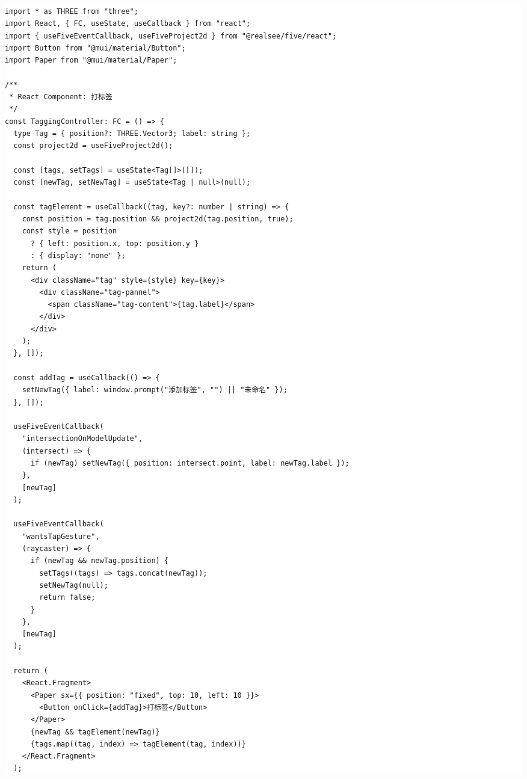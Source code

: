 ```tsx title="src/5.tagging/TaggingController.tsx"
import * as THREE from "three";
import React, { FC, useState, useCallback } from "react";
import { useFiveEventCallback, useFiveProject2d } from "@realsee/five/react";
import Button from "@mui/material/Button";
import Paper from "@mui/material/Paper";

/**
 * React Component: 打标签
 */
const TaggingController: FC = () => {
  type Tag = { position?: THREE.Vector3; label: string };
  const project2d = useFiveProject2d();

  const [tags, setTags] = useState<Tag[]>([]);
  const [newTag, setNewTag] = useState<Tag | null>(null);

  const tagElement = useCallback((tag, key?: number | string) => {
    const position = tag.position && project2d(tag.position, true);
    const style = position
      ? { left: position.x, top: position.y }
      : { display: "none" };
    return (
      <div className="tag" style={style} key={key}>
        <div className="tag-pannel">
          <span className="tag-content">{tag.label}</span>
        </div>
      </div>
    );
  }, []);

  const addTag = useCallback(() => {
    setNewTag({ label: window.prompt("添加标签", "") || "未命名" });
  }, []);

  useFiveEventCallback(
    "intersectionOnModelUpdate",
    (intersect) => {
      if (newTag) setNewTag({ position: intersect.point, label: newTag.label });
    },
    [newTag]
  );

  useFiveEventCallback(
    "wantsTapGesture",
    (raycaster) => {
      if (newTag && newTag.position) {
        setTags((tags) => tags.concat(newTag));
        setNewTag(null);
        return false;
      }
    },
    [newTag]
  );

  return (
    <React.Fragment>
      <Paper sx={{ position: "fixed", top: 10, left: 10 }}>
        <Button onClick={addTag}>打标签</Button>
      </Paper>
      {newTag && tagElement(newTag)}
      {tags.map((tag, index) => tagElement(tag, index))}
    </React.Fragment>
  );
```